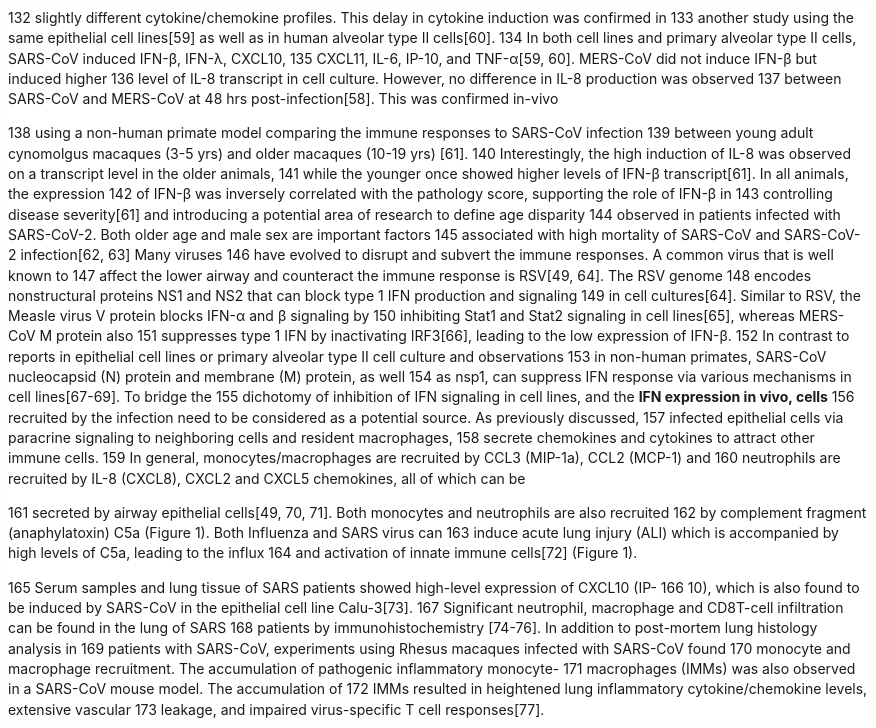 132 slightly different cytokine/chemokine profiles. This delay in cytokine induction was confirmed in
133 another study using the same epithelial cell lines[59] as well as in human alveolar type II cells[60].
134 In both cell lines and primary alveolar type II cells, SARS-CoV induced IFN-β, IFN-λ, CXCL10,
135 CXCL11, IL-6, IP-10, and TNF-α[59, 60]. MERS-CoV did not induce IFN-β but induced higher
136 level of IL-8 transcript in cell culture. However, no difference in IL-8 production was observed
137 between SARS-CoV and MERS-CoV at 48 hrs post-infection[58]. This was confirmed in-vivo

138 using a non-human primate model comparing the immune responses to SARS-CoV infection
139 between young adult cynomolgus macaques (3-5 yrs) and older macaques (10-19 yrs) [61].
140 Interestingly, the high induction of IL-8 was observed on a transcript level in the older animals,
141 while the younger once showed higher levels of IFN-β transcript[61]. In all animals, the expression
142 of IFN-β was inversely correlated with the pathology score, supporting the role of IFN-β in
143 controlling disease severity[61] and introducing a potential area of research to define age disparity
144 observed in patients infected with SARS-CoV-2. Both older age and male sex are important factors
145 associated with high mortality of SARS-CoV and SARS-CoV-2 infection[62, 63] Many viruses
146 have evolved to disrupt and subvert the immune responses. A common virus that is well known to
147 affect the lower airway and counteract the immune response is RSV[49, 64]. The RSV genome
148 encodes nonstructural proteins NS1 and NS2 that can block type 1 IFN production and signaling
149 in cell cultures[64]. Similar to RSV, the Measle virus V protein blocks IFN-α and β signaling by
150 inhibiting Stat1 and Stat2 signaling in cell lines[65], whereas MERS-CoV M protein also
151 suppresses type 1 IFN by inactivating IRF3[66], leading to the low expression of IFN-β.
152 In contrast to reports in epithelial cell lines or primary alveolar type II cell culture and observations
153 in non-human primates, SARS-CoV nucleocapsid (N) protein and membrane (M) protein, as well
154 as nsp1, can suppress IFN response via various mechanisms in cell lines[67-69]. To bridge the
155 dichotomy of inhibition of IFN signaling in cell lines, and the **IFN expression in vivo, cells**
156 recruited by the infection need to be considered as a potential source. As previously discussed,
157 infected epithelial cells via paracrine signaling to neighboring cells and resident macrophages,
158 secrete chemokines and cytokines to attract other immune cells.
159 In general, monocytes/macrophages are recruited by CCL3 (MIP-1a), CCL2 (MCP-1) and
160 neutrophils are recruited by IL-8 (CXCL8), CXCL2 and CXCL5 chemokines, all of which can be

161 secreted by airway epithelial cells[49, 70, 71]. Both monocytes and neutrophils are also recruited
162 by complement fragment (anaphylatoxin) C5a (Figure 1). Both Influenza and SARS virus can
163 induce acute lung injury (ALI) which is accompanied by high levels of C5a, leading to the influx
164 and activation of innate immune cells[72] (Figure 1).

165 Serum samples and lung tissue of SARS patients showed high-level expression of CXCL10 (IP-
166 10), which is also found to be induced by SARS-CoV in the epithelial cell line Calu-3[73].
167 Significant neutrophil, macrophage and CD8T-cell infiltration can be found in the lung of SARS
168 patients by immunohistochemistry [74-76]. In addition to post-mortem lung histology analysis in
169 patients with SARS-CoV, experiments using Rhesus macaques infected with SARS-CoV found
170 monocyte and macrophage recruitment. The accumulation of pathogenic inflammatory monocyte-
171 macrophages (IMMs) was also observed in a SARS-CoV mouse model. The accumulation of
172 IMMs resulted in heightened lung inflammatory cytokine/chemokine levels, extensive vascular
173 leakage, and impaired virus-specific T cell responses[77].
